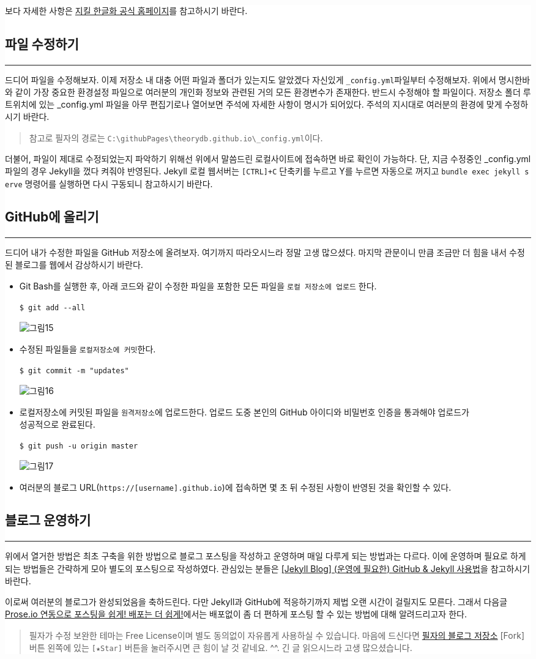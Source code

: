 보다 자세한 사항은 [지킬 한글화 공식 홈페이지](http://jekyllrb-ko.github.io/docs/structure/)를 참고하시기 바란다.

## 파일 수정하기 
---
드디어 파일을 수정해보자. 이제 저장소 내 대충 어떤 파일과 폴더가 있는지도 알았겠다 자신있게 `_config.yml`파일부터 수정해보자. 위에서 명시한바와 같이 가장 중요한 환경설정 파일으로 여러분의 개인화 정보와 관련된 거의 모든 환경변수가 존재한다. 반드시 수정해야 할 파일이다. 저장소 폴더 루트위치에 있는 _config.yml 파일을 아무 편집기로나 열어보면 주석에 자세한 사항이 명시가 되어있다. 주석의 지시대로 여러분의 환경에 맞게 수정하시기 바란다. 
> 참고로 필자의 경로는 `C:\githubPages\theorydb.github.io\_config.yml`이다.
  
더불어, 파일이 제대로 수정되었는지 파악하기 위해선 위에서 말씀드린 로컬사이트에 접속하면 바로 확인이 가능하다. 단, 지금 수정중인 _config.yml 파일의 경우 Jekyll을 껐다 켜줘야 반영된다. Jekyll 로컬 웹서버는 `[CTRL]+C` 단축키를 누르고 Y를 누르면 자동으로 꺼지고 `bundle exec jekyll serve` 명령어를 실행하면 다시 구동되니 참고하시기 바란다. 

  
## GitHub에 올리기
---
드디어 내가 수정한 파일을 GitHub 저장소에 올려보자. 여기까지 따라오시느라 정말 고생 많으셨다. 마지막 관문이니 만큼 조금만 더 힘을 내서 수정된 블로그를 웹에서 감상하시기 바란다.

* Git Bash를 실행한 후, 아래 코드와 같이 수정한 파일을 포함한 모든 파일을 `로컬 저장소에 업로드` 한다.
  ```git
  $ git add --all
  ```
  ![그림15](https://theorydb.github.io/assets/img/envops/2019-05-03-envops-blog-github-pages-jekyll-15.jpg)

* 수정된 파일들을 `로컬저장소에 커밋`한다. 
  ```git
  $ git commit -m "updates"
  ```
  ![그림16](https://theorydb.github.io/assets/img/envops/2019-05-03-envops-blog-github-pages-jekyll-16.jpg)

* 로컬저장소에 커밋된 파일을 `원격저장소`에 업로드한다. 업로드 도중 본인의 GitHub 아이디와 비밀번호 인증을 통과해야 업로드가   
  성공적으로 완료된다.
  ```git
  $ git push -u origin master
  ```
  ![그림17](https://theorydb.github.io/assets/img/envops/2019-05-03-envops-blog-github-pages-jekyll-17.jpg)

* 여러분의 블로그 URL(`https://[username].github.io`)에 접속하면 몇 초 뒤 수정된 사항이 반영된 것을 확인할 수 있다.

## 블로그 운영하기
--- 
위에서 열거한 방법은 최초 구축을 위한 방법으로 블로그 포스팅을 작성하고 운영하며 매일 다루게 되는 방법과는 다르다. 이에 운영하며 필요로 하게 되는 방법들은 간략하게 모아 별도의 포스팅으로 작성하였다. 관심있는 분들은 [[Jekyll Blog] (운영에 필요한) GitHub & Jekyll 사용법](http://127.0.0.1:4000/envops/2019/05/21/envops-blog-how-to-use-git/)을 참고하시기 바란다.


이로써 여러분의 블로그가 완성되었음을 축하드린다. 다만 Jekyll과 GitHub에 적응하기까지 제법 오랜 시간이 걸릴지도 모른다. 그래서 다음글 [Prose.io 연동으로 포스팅을 쉽게! 배포는 더 쉽게!](https://theorydb.github.io/envops/2019/05/04/envops-blog-posting-prose-io/)에서는 배포없이 좀 더 편하게 포스팅 할 수 있는 방법에 대해 알려드리고자 한다. 

> 필자가 수정 보완한 테마는 Free License이며 별도 동의없이 자유롭게 사용하실 수 있습니다. 마음에 드신다면 [필자의 블로그 저장소](https://github.com/theorydb/theorydb.github.io) [Fork] 버튼 왼쪽에 있는 `[★Star]` 버튼을 눌러주시면 큰 힘이 날 것 같네요. ^^. 긴 글 읽으시느라 고생 많으셨습니다.   